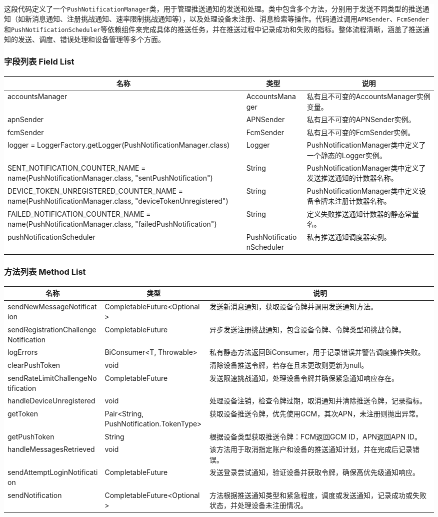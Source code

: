 这段代码定义了一个`PushNotificationManager`类，用于管理推送通知的发送和处理。类中包含多个方法，分别用于发送不同类型的推送通知（如新消息通知、注册挑战通知、速率限制挑战通知等），以及处理设备未注册、消息检索等操作。代码通过调用`APNSender`、`FcmSender`和`PushNotificationScheduler`等依赖组件来完成具体的推送任务，并在推送过程中记录成功和失败的指标。整体流程清晰，涵盖了推送通知的发送、调度、错误处理和设备管理等多个方面。

### 字段列表 Field List

| 名称  | 类型  | 说明 |
|-------|-------|------|
| accountsManager | AccountsManager | 私有且不可变的AccountsManager实例变量。 |
| apnSender | APNSender | 私有且不可变的APNSender实例。 |
| fcmSender | FcmSender | 私有且不可变的FcmSender实例。 |
| logger = LoggerFactory.getLogger(PushNotificationManager.class) | Logger | PushNotificationManager类中定义了一个静态的Logger实例。 |
| SENT_NOTIFICATION_COUNTER_NAME = name(PushNotificationManager.class, "sentPushNotification") | String | PushNotificationManager类中定义了发送推送通知的计数器名称。 |
| DEVICE_TOKEN_UNREGISTERED_COUNTER_NAME = name(PushNotificationManager.class, "deviceTokenUnregistered") | String | PushNotificationManager类中定义设备令牌未注册计数器名称。 |
| FAILED_NOTIFICATION_COUNTER_NAME = name(PushNotificationManager.class, "failedPushNotification") | String | 定义失败推送通知计数器的静态常量名。 |
| pushNotificationScheduler | PushNotificationScheduler | 私有推送通知调度器实例。 |

### 方法列表 Method List

| 名称  | 类型  | 说明 |
|-------|-------|------|
| sendNewMessageNotification | CompletableFuture<Optional<SendPushNotificationResult>> | 发送新消息通知，获取设备令牌并调用发送通知方法。 |
| sendRegistrationChallengeNotification | CompletableFuture<SendPushNotificationResult> | 异步发送注册挑战通知，包含设备令牌、令牌类型和挑战令牌。 |
| logErrors | BiConsumer<T, Throwable> | 私有静态方法返回BiConsumer，用于记录错误并警告调度操作失败。 |
| clearPushToken | void | 清除设备推送令牌，若存在且未更改则更新为null。 |
| sendRateLimitChallengeNotification | CompletableFuture<SendPushNotificationResult> | 发送限速挑战通知，处理设备令牌并确保紧急通知响应存在。 |
| handleDeviceUnregistered | void | 处理设备注销，检查令牌过期，取消通知并清除推送令牌，记录指标。 |
| getToken | Pair<String, PushNotification.TokenType> | 获取设备推送令牌，优先使用GCM，其次APN，未注册则抛出异常。 |
| getPushToken | String | 根据设备类型获取推送令牌：FCM返回GCM ID，APN返回APN ID。 |
| handleMessagesRetrieved | void | 该方法用于取消指定账户和设备的推送通知计划，并在完成后记录错误。 |
| sendAttemptLoginNotification | CompletableFuture<SendPushNotificationResult> | 发送登录尝试通知，验证设备并获取令牌，确保高优先级通知响应。 |
| sendNotification | CompletableFuture<Optional<SendPushNotificationResult>> | 方法根据推送通知类型和紧急程度，调度或发送通知，记录成功或失败状态，并处理设备未注册情况。 |




